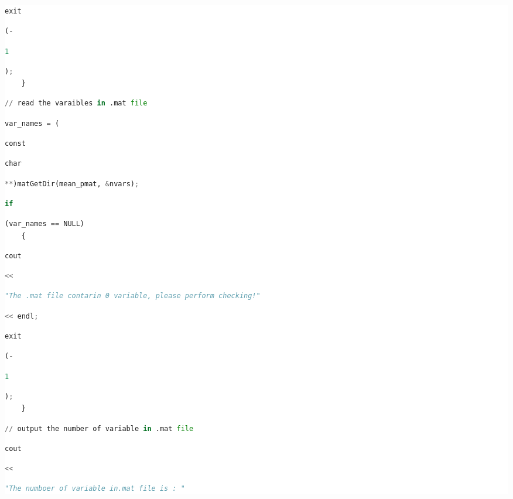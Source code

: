 ```python
exit
```
```python
(-
```
```python
1
```
```python
);
    }
```
```python
// read the varaibles in .mat file
```
```python
var_names = (
```
```python
const
```
```python
char
```
```python
**)matGetDir(mean_pmat, &nvars);
```
```python
if
```
```python
(var_names == NULL)
    {
```
```python
cout
```
```python
<<
```
```python
"The .mat file contarin 0 variable, please perform checking!"
```
```python
<< endl;
```
```python
exit
```
```python
(-
```
```python
1
```
```python
);
    }
```
```python
// output the number of variable in .mat file
```
```python
cout
```
```python
<<
```
```python
"The numboer of variable in.mat file is : "
```
```python
```